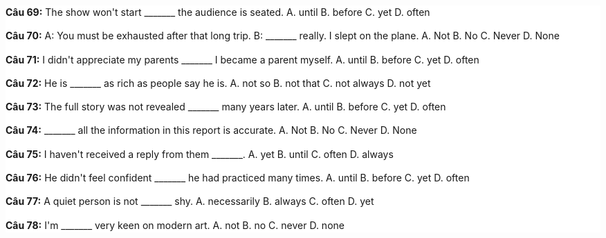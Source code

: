 **Câu 69:** The show won't start _______ the audience is seated.
A. until
B. before
C. yet
D. often

**Câu 70:** A: You must be exhausted after that long trip. B: _______ really. I slept on the plane.
A. Not
B. No
C. Never
D. None

**Câu 71:** I didn't appreciate my parents _______ I became a parent myself.
A. until
B. before
C. yet
D. often

**Câu 72:** He is _______ as rich as people say he is.
A. not so
B. not that
C. not always
D. not yet

**Câu 73:** The full story was not revealed _______ many years later.
A. until
B. before
C. yet
D. often

**Câu 74:** _______ all the information in this report is accurate.
A. Not
B. No
C. Never
D. None

**Câu 75:** I haven't received a reply from them _______.
A. yet
B. until
C. often
D. always

**Câu 76:** He didn't feel confident _______ he had practiced many times.
A. until
B. before
C. yet
D. often

**Câu 77:** A quiet person is not _______ shy.
A. necessarily
B. always
C. often
D. yet

**Câu 78:** I'm _______ very keen on modern art.
A. not
B. no
C. never
D. none
